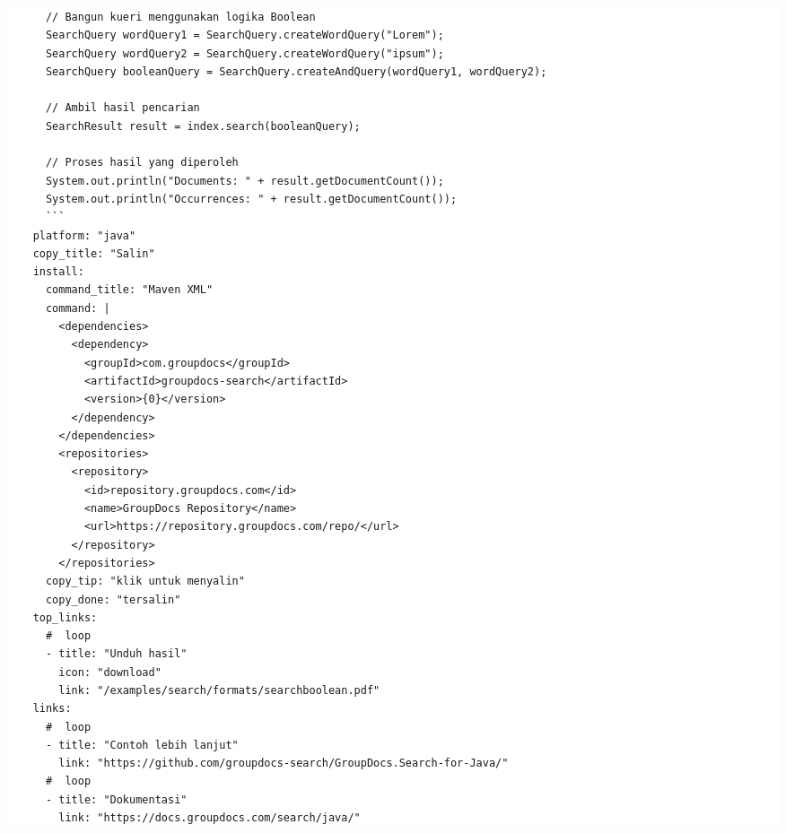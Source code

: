           // Bangun kueri menggunakan logika Boolean
          SearchQuery wordQuery1 = SearchQuery.createWordQuery("Lorem");
          SearchQuery wordQuery2 = SearchQuery.createWordQuery("ipsum");
          SearchQuery booleanQuery = SearchQuery.createAndQuery(wordQuery1, wordQuery2);

          // Ambil hasil pencarian
          SearchResult result = index.search(booleanQuery);
          
          // Proses hasil yang diperoleh
          System.out.println("Documents: " + result.getDocumentCount());
          System.out.println("Occurrences: " + result.getDocumentCount());
          ```
        platform: "java"
        copy_title: "Salin"
        install:
          command_title: "Maven XML"
          command: |
            <dependencies>
              <dependency>
                <groupId>com.groupdocs</groupId>
                <artifactId>groupdocs-search</artifactId>
                <version>{0}</version>
              </dependency>
            </dependencies>
            <repositories>
              <repository>
                <id>repository.groupdocs.com</id>
                <name>GroupDocs Repository</name>
                <url>https://repository.groupdocs.com/repo/</url>
              </repository>
            </repositories>
          copy_tip: "klik untuk menyalin"
          copy_done: "tersalin"
        top_links:
          #  loop
          - title: "Unduh hasil"
            icon: "download"
            link: "/examples/search/formats/searchboolean.pdf"
        links:
          #  loop
          - title: "Contoh lebih lanjut"
            link: "https://github.com/groupdocs-search/GroupDocs.Search-for-Java/"
          #  loop
          - title: "Dokumentasi"
            link: "https://docs.groupdocs.com/search/java/"
            

            